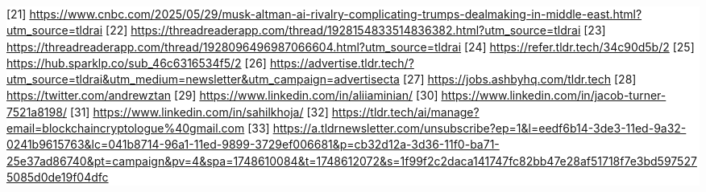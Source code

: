 [21] https://www.cnbc.com/2025/05/29/musk-altman-ai-rivalry-complicating-trumps-dealmaking-in-middle-east.html?utm_source=tldrai
[22] https://threadreaderapp.com/thread/1928154833514836382.html?utm_source=tldrai
[23] https://threadreaderapp.com/thread/1928096496987066604.html?utm_source=tldrai
[24] https://refer.tldr.tech/34c90d5b/2
[25] https://hub.sparklp.co/sub_46c6316534f5/2
[26] https://advertise.tldr.tech/?utm_source=tldrai&utm_medium=newsletter&utm_campaign=advertisecta
[27] https://jobs.ashbyhq.com/tldr.tech
[28] https://twitter.com/andrewztan
[29] https://www.linkedin.com/in/aliiaminian/
[30] https://www.linkedin.com/in/jacob-turner-7521a8198/
[31] https://www.linkedin.com/in/sahilkhoja/
[32] https://tldr.tech/ai/manage?email=blockchaincryptologue%40gmail.com
[33] https://a.tldrnewsletter.com/unsubscribe?ep=1&l=eedf6b14-3de3-11ed-9a32-0241b9615763&lc=041b8714-96a1-11ed-9899-3729ef006681&p=cb32d12a-3d36-11f0-ba71-25e37ad86740&pt=campaign&pv=4&spa=1748610084&t=1748612072&s=1f99f2c2daca141747fc82bb47e28af51718f7e3bd5975275085d0de19f04dfc